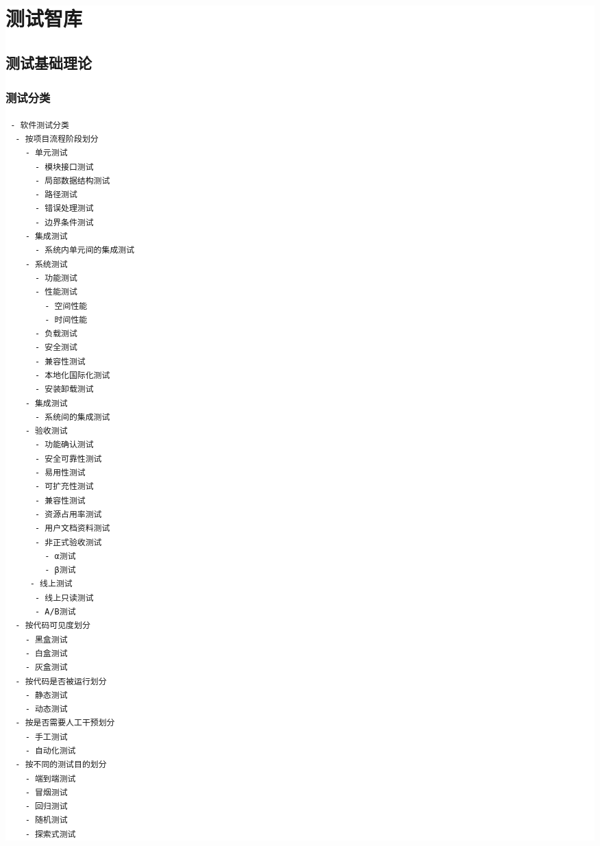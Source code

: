 # 测试智库

## 测试基础理论

### 测试分类

```mindmap
 - 软件测试分类
  - 按项目流程阶段划分
    - 单元测试
      - 模块接口测试
      - 局部数据结构测试
      - 路径测试
      - 错误处理测试
      - 边界条件测试
    - 集成测试
      - 系统内单元间的集成测试
    - 系统测试
      - 功能测试
      - 性能测试
        - 空间性能
        - 时间性能
      - 负载测试
      - 安全测试
      - 兼容性测试
      - 本地化国际化测试
      - 安装卸载测试
    - 集成测试
      - 系统间的集成测试
    - 验收测试
      - 功能确认测试
      - 安全可靠性测试
      - 易用性测试
      - 可扩充性测试
      - 兼容性测试
      - 资源占用率测试
      - 用户文档资料测试
      - 非正式验收测试
        - α测试
        - β测试
     - 线上测试
      - 线上只读测试
      - A/B测试
  - 按代码可见度划分
    - 黑盒测试
    - 白盒测试
    - 灰盒测试
  - 按代码是否被运行划分
    - 静态测试
    - 动态测试
  - 按是否需要人工干预划分
    - 手工测试
    - 自动化测试
  - 按不同的测试目的划分
    - 端到端测试
    - 冒烟测试
    - 回归测试
    - 随机测试
    - 探索式测试
```
